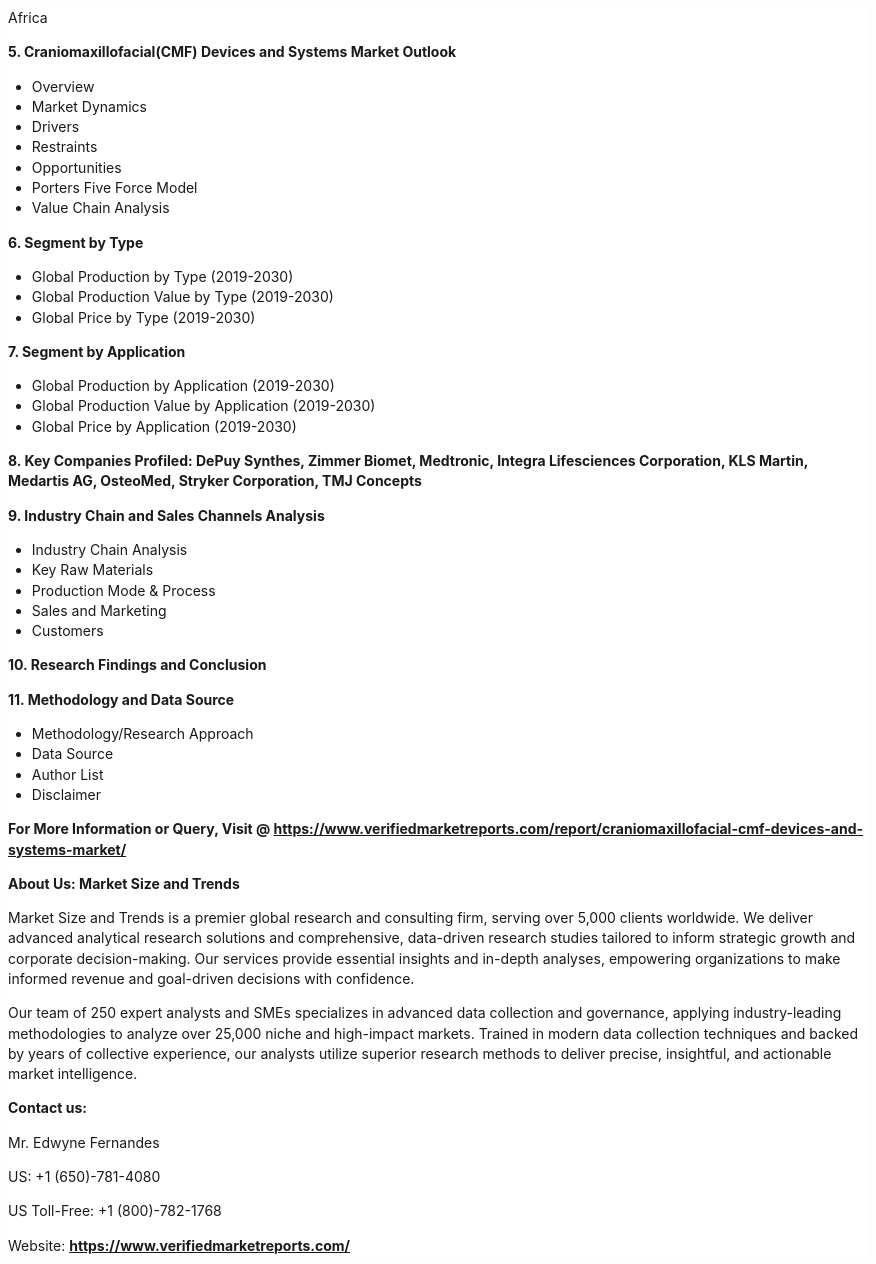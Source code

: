 Africa</li></ul><p><strong>5. Craniomaxillofacial(CMF) Devices and Systems Market Outlook</strong></p><ul><li>Overview</li><li>Market Dynamics</li><li>Drivers</li><li>Restraints</li><li>Opportunities</li><li>Porters Five Force Model</li><li>Value Chain Analysis&nbsp;</li></ul><p><strong>6. Segment by Type</strong></p><ul><li>Global Production by Type (2019-2030)</li><li>Global Production Value by Type (2019-2030)</li><li>Global Price by Type (2019-2030)</li></ul><p><strong>7. Segment by Application</strong></p><ul><li>Global Production by Application (2019-2030)</li><li>Global Production Value by Application (2019-2030)</li><li>Global Price by Application (2019-2030)</li></ul><p><strong>8. Key Companies Profiled: DePuy Synthes, Zimmer Biomet, Medtronic, Integra Lifesciences Corporation, KLS Martin, Medartis AG, OsteoMed, Stryker Corporation, TMJ Concepts</strong></p><p><strong>9. Industry Chain and Sales Channels Analysis</strong></p><ul><li>Industry Chain Analysis</li><li>Key Raw Materials</li><li>Production Mode &amp; Process</li><li>Sales and Marketing</li><li>Customers</li></ul><p><strong>10. Research Findings and Conclusion</strong></p><p><strong>11. Methodology and Data Source</strong></p><ul><li>Methodology/Research Approach</li><li>Data Source</li><li>Author List</li><li>Disclaimer</li></ul></p><p><strong>For More Information or Query, Visit @ <a href="https://www.verifiedmarketreports.com/report/craniomaxillofacial-cmf-devices-and-systems-market/">https://www.verifiedmarketreports.com/report/craniomaxillofacial-cmf-devices-and-systems-market/</a></strong></p><p><strong>About Us: Market Size and Trends</strong></p><p>Market Size and Trends is a premier global research and consulting firm, serving over 5,000 clients worldwide. We deliver advanced analytical research solutions and comprehensive, data-driven research studies tailored to inform strategic growth and corporate decision-making. Our services provide essential insights and in-depth analyses, empowering organizations to make informed revenue and goal-driven decisions with confidence.</p><p>Our team of 250 expert analysts and SMEs specializes in advanced data collection and governance, applying industry-leading methodologies to analyze over 25,000 niche and high-impact markets. Trained in modern data collection techniques and backed by years of collective experience, our analysts utilize superior research methods to deliver precise, insightful, and actionable market intelligence.</p><p><strong>Contact us:</strong></p><p>Mr. Edwyne Fernandes</p><p>US: +1 (650)-781-4080</p><p>US Toll-Free: +1 (800)-782-1768</p><p>Website: <strong><a href="https://www.verifiedmarketreports.com/">https://www.verifiedmarketreports.com/</a></strong></p>
 

